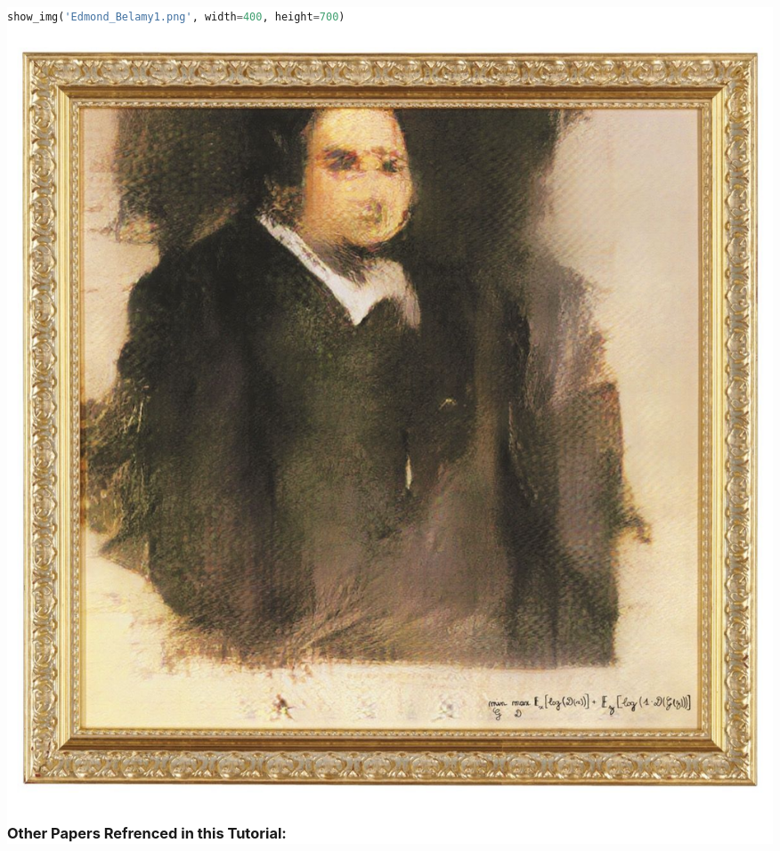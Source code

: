 

```python
show_img('Edmond_Belamy1.png', width=400, height=700)
```



![png](bayesgan_files/bayesgan_117_0.png)


### Other Papers Refrenced in this Tutorial:
